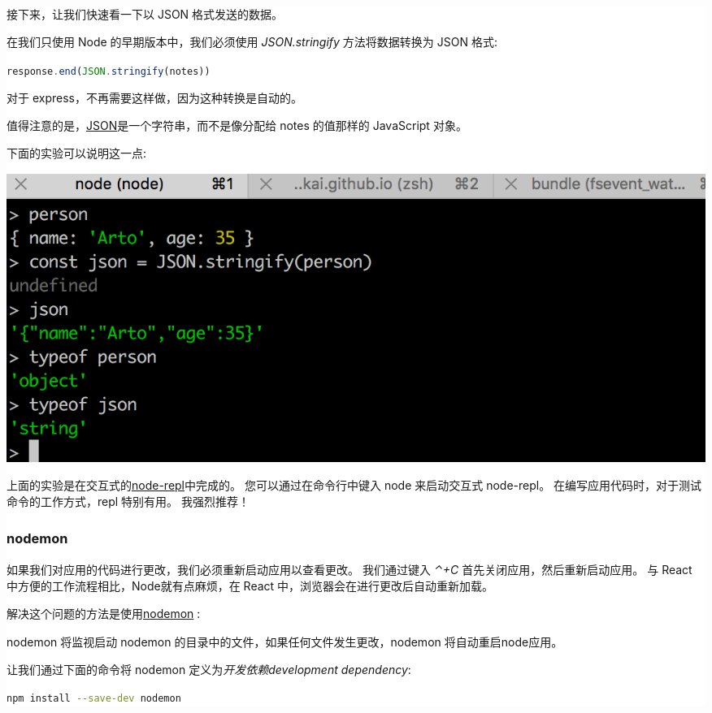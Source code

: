 
接下来，让我们快速看一下以 JSON 格式发送的数据。


在我们只使用 Node 的早期版本中，我们必须使用 _JSON.stringify_  方法将数据转换为 JSON 格式:

```js
response.end(JSON.stringify(notes))
```


对于 express，不再需要这样做，因为这种转换是自动的。


值得注意的是，[JSON](https://en.wikipedia.org/wiki/JSON)是一个字符串，而不是像分配给 notes 的值那样的 JavaScript 对象。


下面的实验可以说明这一点:

![](../../assets/3/5.png)




上面的实验是在交互式的[node-repl](https://nodejs.org/docs/latest-v8.x/api/repl.html)中完成的。 您可以通过在命令行中键入 node 来启动交互式 node-repl。 在编写应用代码时，对于测试命令的工作方式，repl 特别有用。 我强烈推荐！

### nodemon

如果我们对应用的代码进行更改，我们必须重新启动应用以查看更改。 我们通过键入 _⌃+C_ 首先关闭应用，然后重新启动应用。 与 React 中方便的工作流程相比，Node就有点麻烦，在 React 中，浏览器会在进行更改后自动重新加载。


解决这个问题的方法是使用[nodemon](https://github.com/remy/nodemon) :

> 
nodemon 将监视启动 nodemon 的目录中的文件，如果任何文件发生更改，nodemon 将自动重启node应用。  


让我们通过下面的命令将 nodemon 定义为<i>开发依赖development dependency</i>:

```bash
npm install --save-dev nodemon
```

